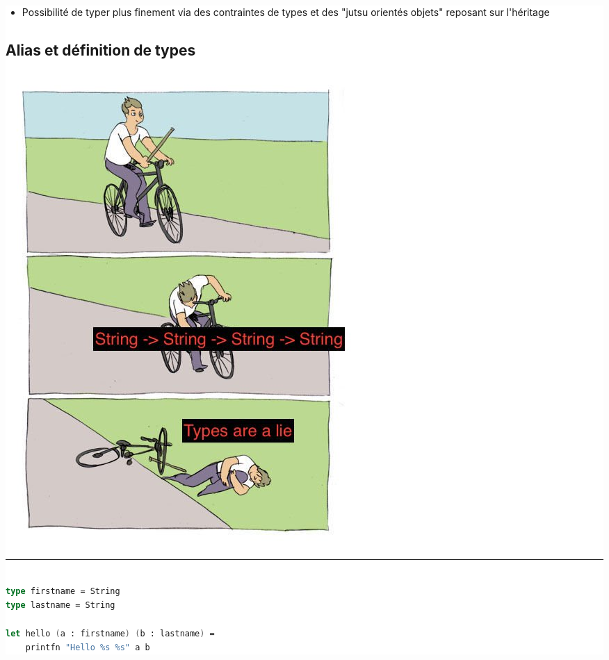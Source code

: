 
- Possibilité de typer plus finement via des contraintes de types
  et des "jutsu orientés objets" reposant sur l'héritage

## Alias et définition de types


![](images/types.jpg)

---

```fsharp

type firstname = String
type lastname = String

let hello (a : firstname) (b : lastname) =
    printfn "Hello %s %s" a b

```
